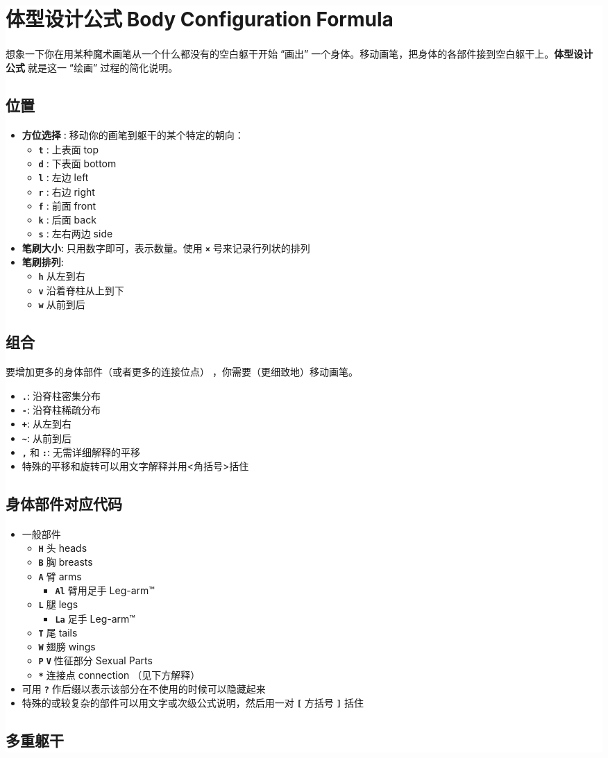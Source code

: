 
# 体型设计公式 Body Configuration Formula

想象一下你在用某种魔术画笔从一个什么都没有的空白躯干开始 “画出” 一个身体。移动画笔，把身体的各部件接到空白躯干上。**体型设计公式** 就是这一 “绘画” 过程的简化说明。

## 位置

-   **方位选择** : 移动你的画笔到躯干的某个特定的朝向：
    -   **`t`** : 上表面 top
    -   **`d`** : 下表面 bottom
    -   **`l`** : 左边 left
    -   **`r`** : 右边 right
    -   **`f`** : 前面 front
    -   **`k`** : 后面 back
    -   **`s`** : 左右两边 side
-   **笔刷大小**: 只用数字即可，表示数量。使用 **`×`** 号来记录行列状的排列
-   **笔刷排列**:
    -   **`h`** 从左到右
    -   **`v`** 沿着脊柱从上到下
    -   **`w`** 从前到后

## 组合

要增加更多的身体部件（或者更多的连接位点） ，你需要（更细致地）移动画笔。

-   **`.`**: 沿脊柱密集分布
-   **`-`**: 沿脊柱稀疏分布
-   **`+`**: 从左到右
-   **`~`**: 从前到后
-   **`,`** 和 **`:`**: 无需详细解释的平移
-   特殊的平移和旋转可以用文字解释并用<角括号>括住

## 身体部件对应代码

-   一般部件
    -   **`H`** 头 heads
    -   **`B`** 胸 breasts
    -   **`A`** 臂 arms
        -   **`Al`** 臂用足手 Leg-arm™
    -   **`L`** 腿 legs
        -   **`La`** 足手 Leg-arm™
    -   **`T`** 尾 tails
    -   **`W`** 翅膀 wings
    -   **`P`** **`V`** 性征部分 Sexual Parts
    -   **`*`** 连接点 connection （见下方解释）
-   可用 **`?`** 作后缀以表示该部分在不使用的时候可以隐藏起来
-   特殊的或较复杂的部件可以用文字或次级公式说明，然后用一对 **`[`** 方括号 **`]`** 括住

## 多重躯干
